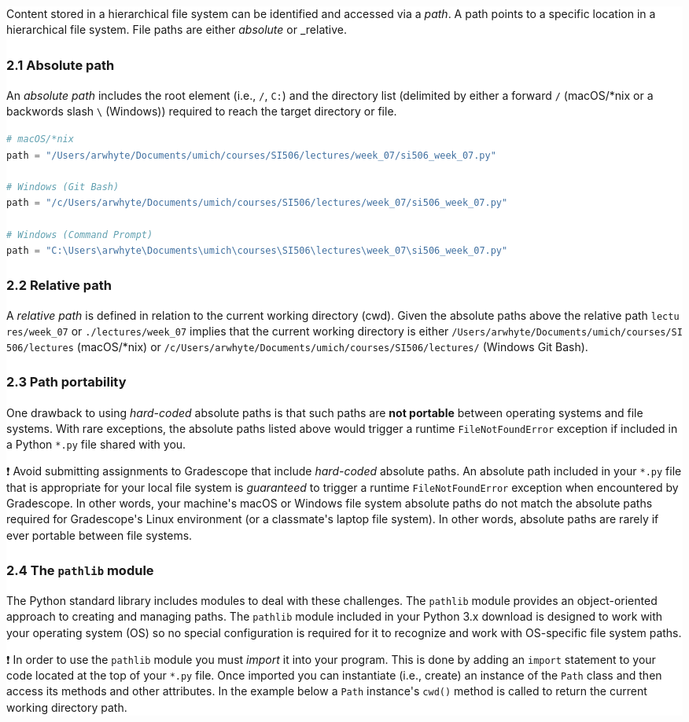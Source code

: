 Content stored in a hierarchical file system can be identified and accessed via a _path_. A path
points to a specific location in a hierarchical file system. File paths are either _absolute_ or
_relative.

### 2.1 Absolute path

An _absolute path_ includes the root element (i.e., `/`, `C:`) and the directory list (delimited
by either a forward `/` (macOS/*nix or a backwords slash `\` (Windows)) required to reach
the target directory or file.

```python
# macOS/*nix
path = "/Users/arwhyte/Documents/umich/courses/SI506/lectures/week_07/si506_week_07.py"

# Windows (Git Bash)
path = "/c/Users/arwhyte/Documents/umich/courses/SI506/lectures/week_07/si506_week_07.py"

# Windows (Command Prompt)
path = "C:\Users\arwhyte\Documents\umich\courses\SI506\lectures\week_07\si506_week_07.py"
```

### 2.2 Relative path

A _relative path_ is defined in relation to the current working directory (cwd). Given the
absolute paths above the relative path `lectures/week_07` or `./lectures/week_07` implies
that the current working directory is either `/Users/arwhyte/Documents/umich/courses/SI506/lectures`
(macOS/*nix) or `/c/Users/arwhyte/Documents/umich/courses/SI506/lectures/` (Windows Git Bash).

### 2.3 Path portability

One drawback to using _hard-coded_ absolute paths is that such paths are __not portable__ between
operating systems and file systems. With rare exceptions, the absolute paths listed above
would trigger a runtime `FileNotFoundError` exception if included in a Python `*.py` file shared
with you.

:exclamation: Avoid submitting assignments to Gradescope that include _hard-coded_ absolute paths.
An absolute path included in your `*.py` file that is appropriate for your local file system is
_guaranteed_ to trigger a runtime `FileNotFoundError` exception when encountered by Gradescope. In
other words, your machine's macOS or Windows file system absolute paths do not match the absolute
paths required for Gradescope's Linux environment (or a classmate's laptop file system). In other
words, absolute paths are rarely if ever portable between file systems.

### 2.4 The `pathlib` module

The Python standard library includes modules to deal with these challenges. The `pathlib` module
provides an object-oriented approach to creating and managing paths. The `pathlib` module included
in your Python 3.x download is designed to work with your operating system (OS) so no special
configuration is required for it to recognize and work with OS-specific file system paths.

:exclamation: In order to use the `pathlib` module you must _import_ it into your program. This is
done by adding an `import` statement to your code located at the top of your `*.py` file. Once
imported you can instantiate (i.e., create) an instance of the `Path` class and then access its
methods and other attributes. In the example below a `Path` instance's `cwd()` method is called to
return the current working directory path.
